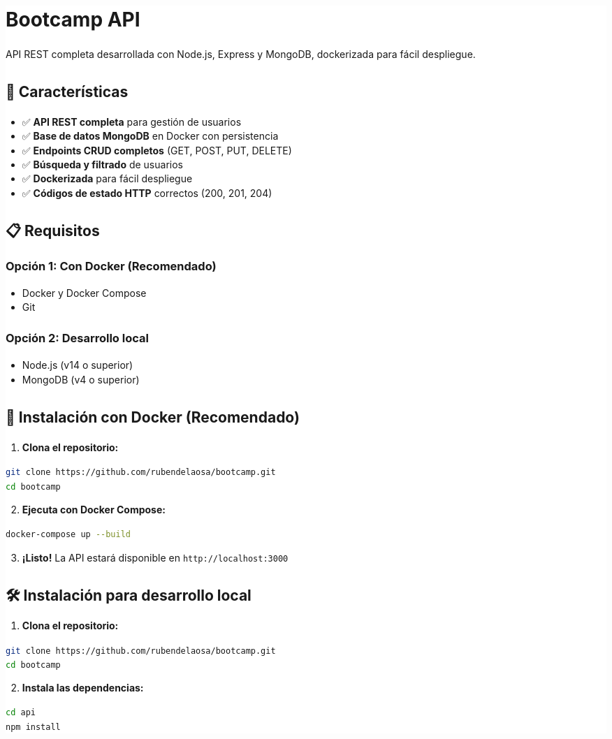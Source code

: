 # Bootcamp API

API REST completa desarrollada con Node.js, Express y MongoDB, dockerizada para fácil despliegue.

## 🚀 Características

- ✅ **API REST completa** para gestión de usuarios
- ✅ **Base de datos MongoDB** en Docker con persistencia
- ✅ **Endpoints CRUD completos** (GET, POST, PUT, DELETE)
- ✅ **Búsqueda y filtrado** de usuarios
- ✅ **Dockerizada** para fácil despliegue
- ✅ **Códigos de estado HTTP** correctos (200, 201, 204)

## 📋 Requisitos

### Opción 1: Con Docker (Recomendado)
- Docker y Docker Compose
- Git

### Opción 2: Desarrollo local
- Node.js (v14 o superior)
- MongoDB (v4 o superior)

## 🐳 Instalación con Docker (Recomendado)

1. **Clona el repositorio:**
```bash
git clone https://github.com/rubendelaosa/bootcamp.git
cd bootcamp
```

2. **Ejecuta con Docker Compose:**
```bash
docker-compose up --build
```

3. **¡Listo!** La API estará disponible en `http://localhost:3000`

## 🛠️ Instalación para desarrollo local

1. **Clona el repositorio:**
```bash
git clone https://github.com/rubendelaosa/bootcamp.git
cd bootcamp
```

2. **Instala las dependencias:**
```bash
cd api
npm install
```
